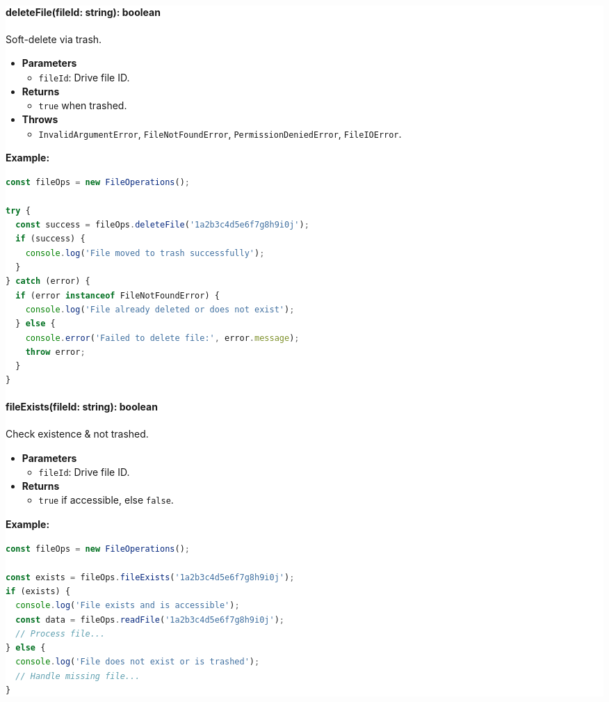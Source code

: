 #### deleteFile(fileId: string): boolean

Soft-delete via trash.

- **Parameters**  
  - `fileId`: Drive file ID.  
- **Returns**  
  - `true` when trashed.  
- **Throws**  
  - `InvalidArgumentError`, `FileNotFoundError`, `PermissionDeniedError`, `FileIOError`.

**Example:**

```javascript
const fileOps = new FileOperations();

try {
  const success = fileOps.deleteFile('1a2b3c4d5e6f7g8h9i0j');
  if (success) {
    console.log('File moved to trash successfully');
  }
} catch (error) {
  if (error instanceof FileNotFoundError) {
    console.log('File already deleted or does not exist');
  } else {
    console.error('Failed to delete file:', error.message);
    throw error;
  }
}
```

#### fileExists(fileId: string): boolean

Check existence & not trashed.

- **Parameters**  
  - `fileId`: Drive file ID.  
- **Returns**  
  - `true` if accessible, else `false`.

**Example:**

```javascript
const fileOps = new FileOperations();

const exists = fileOps.fileExists('1a2b3c4d5e6f7g8h9i0j');
if (exists) {
  console.log('File exists and is accessible');
  const data = fileOps.readFile('1a2b3c4d5e6f7g8h9i0j');
  // Process file...
} else {
  console.log('File does not exist or is trashed');
  // Handle missing file...
}
```

